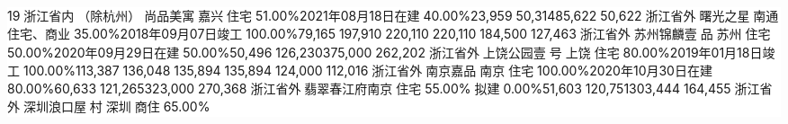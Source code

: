 19
浙江省内
（除杭州）
尚品美寓
嘉兴
住宅
51.00%2021年08月18日在建
40.00%23,959
50,31485,622
50,622
浙江省外
曙光之星
南通
住宅、商业
35.00%2018年09月07日竣工
100.00%79,165
197,910
220,110
220,110
184,500
127,463
浙江省外
苏州锦麟壹
品
苏州
住宅
50.00%2020年09月29日在建
50.00%50,496
126,230375,000
262,202
浙江省外
上饶公园壹
号
上饶
住宅
80.00%2019年01月18日竣工
100.00%113,387
136,048
135,894
135,894
124,000
112,016
浙江省外
南京嘉品
南京
住宅
100.00%2020年10月30日在建
80.00%60,633
121,265323,000
270,368
浙江省外
翡翠春江府南京
住宅
55.00%
拟建
0.00%51,603
120,751303,444
164,455
浙江省外
深圳浪口屋
村
深圳
商住
65.00%